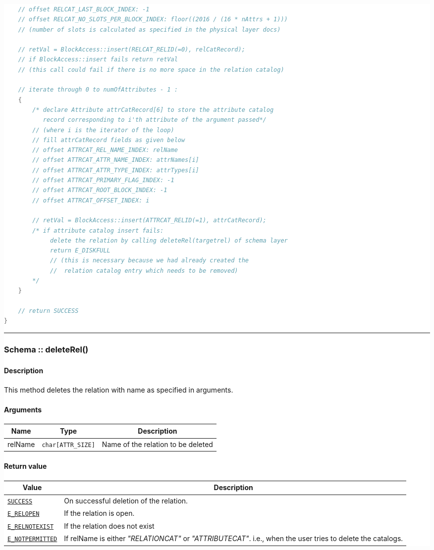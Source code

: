 ```cpp
    // offset RELCAT_LAST_BLOCK_INDEX: -1
    // offset RELCAT_NO_SLOTS_PER_BLOCK_INDEX: floor((2016 / (16 * nAttrs + 1)))
    // (number of slots is calculated as specified in the physical layer docs)

    // retVal = BlockAccess::insert(RELCAT_RELID(=0), relCatRecord);
    // if BlockAccess::insert fails return retVal
    // (this call could fail if there is no more space in the relation catalog)

    // iterate through 0 to numOfAttributes - 1 :
    {
        /* declare Attribute attrCatRecord[6] to store the attribute catalog
           record corresponding to i'th attribute of the argument passed*/
        // (where i is the iterator of the loop)
        // fill attrCatRecord fields as given below
        // offset ATTRCAT_REL_NAME_INDEX: relName
        // offset ATTRCAT_ATTR_NAME_INDEX: attrNames[i]
        // offset ATTRCAT_ATTR_TYPE_INDEX: attrTypes[i]
        // offset ATTRCAT_PRIMARY_FLAG_INDEX: -1
        // offset ATTRCAT_ROOT_BLOCK_INDEX: -1
        // offset ATTRCAT_OFFSET_INDEX: i

        // retVal = BlockAccess::insert(ATTRCAT_RELID(=1), attrCatRecord);
        /* if attribute catalog insert fails:
             delete the relation by calling deleteRel(targetrel) of schema layer
             return E_DISKFULL
             // (this is necessary because we had already created the
             //  relation catalog entry which needs to be removed)
        */
    }

    // return SUCCESS
}
```

---

### Schema :: deleteRel()

#### Description

This method deletes the relation with name as specified in arguments.

#### Arguments

| **Name** | **Type**          | **Description**                    |
| -------- | ----------------- | ---------------------------------- |
| relName  | `char[ATTR_SIZE]` | Name of the relation to be deleted |

#### Return value

| **Value**                           | **Description**                                                                                             |
| ----------------------------------- | ----------------------------------------------------------------------------------------------------------- |
| [`SUCCESS`](/docs/constants)        | On successful deletion of the relation.                                                                     |
| [`E_RELOPEN`](/docs/constants)      | If the relation is open.                                                                                    |
| [`E_RELNOTEXIST`](/docs/constants)  | If the relation does not exist                                                                              |
| [`E_NOTPERMITTED`](/docs/constants) | If relName is either _"RELATIONCAT"_ or _"ATTRIBUTECAT"_. i.e., when the user tries to delete the catalogs. |
